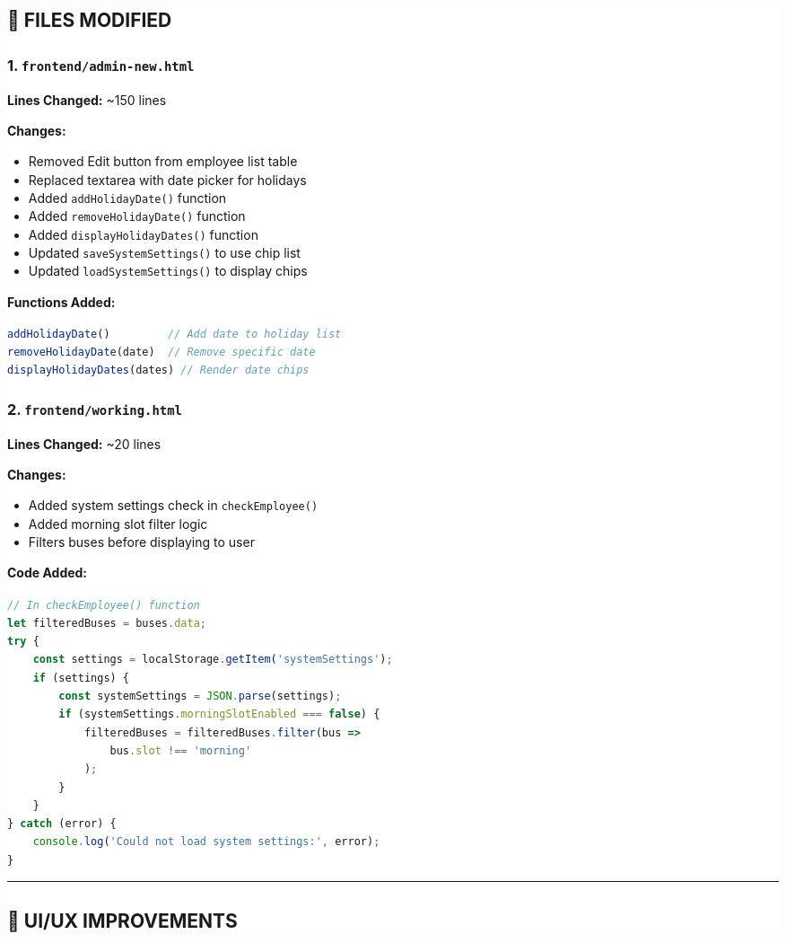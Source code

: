 
## 📂 FILES MODIFIED

### 1. `frontend/admin-new.html`
**Lines Changed:** ~150 lines  

**Changes:**
- Removed Edit button from employee list table
- Replaced textarea with date picker for holidays
- Added `addHolidayDate()` function
- Added `removeHolidayDate()` function
- Added `displayHolidayDates()` function
- Updated `saveSystemSettings()` to use chip list
- Updated `loadSystemSettings()` to display chips

**Functions Added:**
```javascript
addHolidayDate()         // Add date to holiday list
removeHolidayDate(date)  // Remove specific date
displayHolidayDates(dates) // Render date chips
```

### 2. `frontend/working.html`
**Lines Changed:** ~20 lines  

**Changes:**
- Added system settings check in `checkEmployee()`
- Added morning slot filter logic
- Filters buses before displaying to user

**Code Added:**
```javascript
// In checkEmployee() function
let filteredBuses = buses.data;
try {
    const settings = localStorage.getItem('systemSettings');
    if (settings) {
        const systemSettings = JSON.parse(settings);
        if (systemSettings.morningSlotEnabled === false) {
            filteredBuses = filteredBuses.filter(bus => 
                bus.slot !== 'morning'
            );
        }
    }
} catch (error) {
    console.log('Could not load system settings:', error);
}
```

---

## 🎨 UI/UX IMPROVEMENTS
